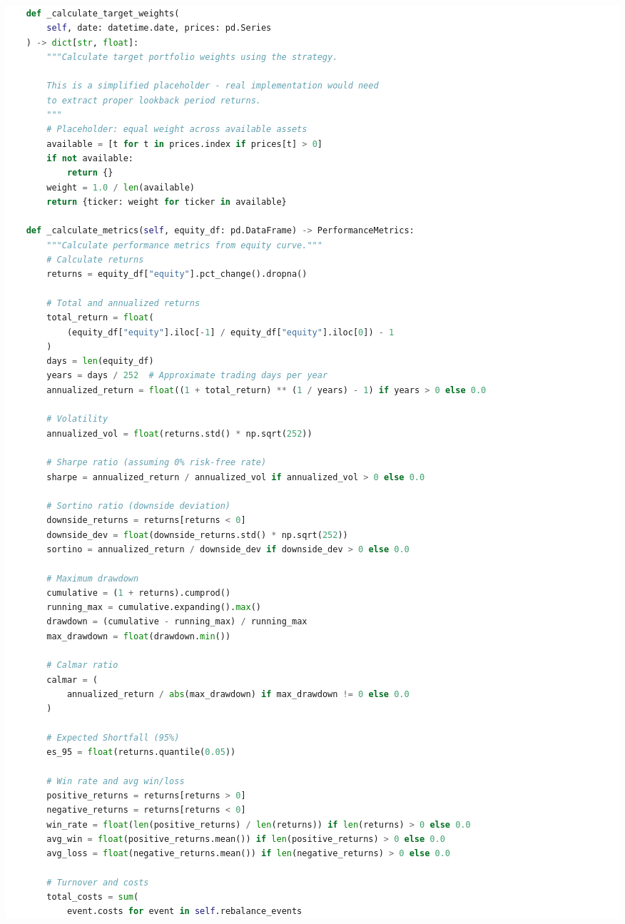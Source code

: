 ```python
    def _calculate_target_weights(
        self, date: datetime.date, prices: pd.Series
    ) -> dict[str, float]:
        """Calculate target portfolio weights using the strategy.

        This is a simplified placeholder - real implementation would need
        to extract proper lookback period returns.
        """
        # Placeholder: equal weight across available assets
        available = [t for t in prices.index if prices[t] > 0]
        if not available:
            return {}
        weight = 1.0 / len(available)
        return {ticker: weight for ticker in available}

    def _calculate_metrics(self, equity_df: pd.DataFrame) -> PerformanceMetrics:
        """Calculate performance metrics from equity curve."""
        # Calculate returns
        returns = equity_df["equity"].pct_change().dropna()

        # Total and annualized returns
        total_return = float(
            (equity_df["equity"].iloc[-1] / equity_df["equity"].iloc[0]) - 1
        )
        days = len(equity_df)
        years = days / 252  # Approximate trading days per year
        annualized_return = float((1 + total_return) ** (1 / years) - 1) if years > 0 else 0.0

        # Volatility
        annualized_vol = float(returns.std() * np.sqrt(252))

        # Sharpe ratio (assuming 0% risk-free rate)
        sharpe = annualized_return / annualized_vol if annualized_vol > 0 else 0.0

        # Sortino ratio (downside deviation)
        downside_returns = returns[returns < 0]
        downside_dev = float(downside_returns.std() * np.sqrt(252))
        sortino = annualized_return / downside_dev if downside_dev > 0 else 0.0

        # Maximum drawdown
        cumulative = (1 + returns).cumprod()
        running_max = cumulative.expanding().max()
        drawdown = (cumulative - running_max) / running_max
        max_drawdown = float(drawdown.min())

        # Calmar ratio
        calmar = (
            annualized_return / abs(max_drawdown) if max_drawdown != 0 else 0.0
        )

        # Expected Shortfall (95%)
        es_95 = float(returns.quantile(0.05))

        # Win rate and avg win/loss
        positive_returns = returns[returns > 0]
        negative_returns = returns[returns < 0]
        win_rate = float(len(positive_returns) / len(returns)) if len(returns) > 0 else 0.0
        avg_win = float(positive_returns.mean()) if len(positive_returns) > 0 else 0.0
        avg_loss = float(negative_returns.mean()) if len(negative_returns) > 0 else 0.0

        # Turnover and costs
        total_costs = sum(
            event.costs for event in self.rebalance_events
```